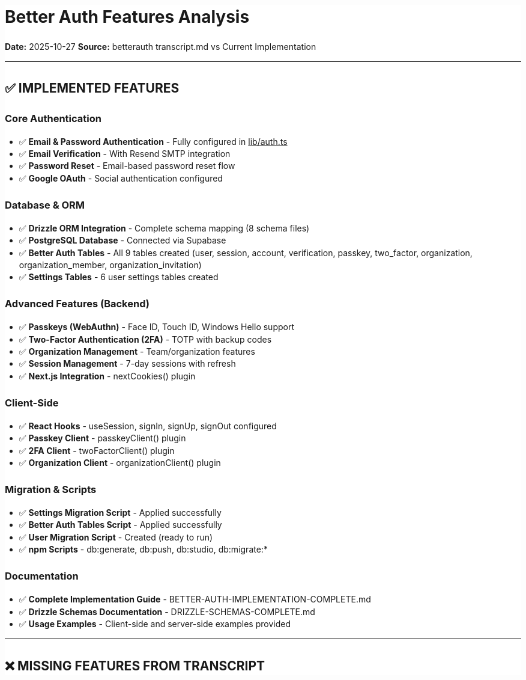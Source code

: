 # Better Auth Features Analysis

**Date:** 2025-10-27
**Source:** betterauth transcript.md vs Current Implementation

---

## ✅ IMPLEMENTED FEATURES

### Core Authentication
- ✅ **Email & Password Authentication** - Fully configured in [lib/auth.ts](lib/auth.ts:34-111)
- ✅ **Email Verification** - With Resend SMTP integration
- ✅ **Password Reset** - Email-based password reset flow
- ✅ **Google OAuth** - Social authentication configured

### Database & ORM
- ✅ **Drizzle ORM Integration** - Complete schema mapping (8 schema files)
- ✅ **PostgreSQL Database** - Connected via Supabase
- ✅ **Better Auth Tables** - All 9 tables created (user, session, account, verification, passkey, two_factor, organization, organization_member, organization_invitation)
- ✅ **Settings Tables** - 6 user settings tables created

### Advanced Features (Backend)
- ✅ **Passkeys (WebAuthn)** - Face ID, Touch ID, Windows Hello support
- ✅ **Two-Factor Authentication (2FA)** - TOTP with backup codes
- ✅ **Organization Management** - Team/organization features
- ✅ **Session Management** - 7-day sessions with refresh
- ✅ **Next.js Integration** - nextCookies() plugin

### Client-Side
- ✅ **React Hooks** - useSession, signIn, signUp, signOut configured
- ✅ **Passkey Client** - passkeyClient() plugin
- ✅ **2FA Client** - twoFactorClient() plugin
- ✅ **Organization Client** - organizationClient() plugin

### Migration & Scripts
- ✅ **Settings Migration Script** - Applied successfully
- ✅ **Better Auth Tables Script** - Applied successfully
- ✅ **User Migration Script** - Created (ready to run)
- ✅ **npm Scripts** - db:generate, db:push, db:studio, db:migrate:*

### Documentation
- ✅ **Complete Implementation Guide** - BETTER-AUTH-IMPLEMENTATION-COMPLETE.md
- ✅ **Drizzle Schemas Documentation** - DRIZZLE-SCHEMAS-COMPLETE.md
- ✅ **Usage Examples** - Client-side and server-side examples provided

---

## ❌ MISSING FEATURES FROM TRANSCRIPT
